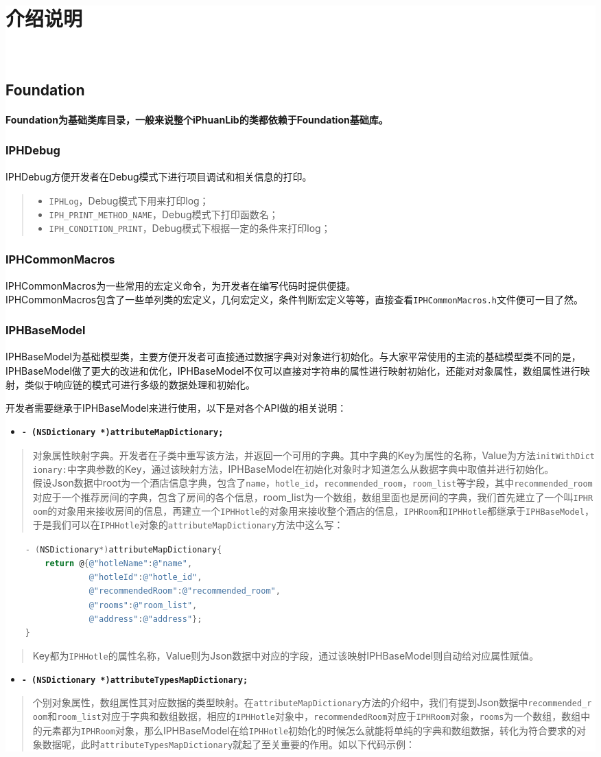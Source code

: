 <a name="Introduce">介绍说明</a>
=============================================================  

<br />


<a name="Foundation">Foundation</a>
-------------------------------------------------------------  
**Foundation为基础类库目录，一般来说整个iPhuanLib的类都依赖于Foundation基础库。**  


### <a name="IPHDebug">IPHDebug</a>  
IPHDebug方便开发者在Debug模式下进行项目调试和相关信息的打印。  

> * `IPHLog`，Debug模式下用来打印log；  
> * `IPH_PRINT_METHOD_NAME`，Debug模式下打印函数名； 
> * `IPH_CONDITION_PRINT`，Debug模式下根据一定的条件来打印log；  


### <a name="IPHCommonMacros">IPHCommonMacros</a>  

IPHCommonMacros为一些常用的宏定义命令，为开发者在编写代码时提供便捷。  
IPHCommonMacros包含了一些单列类的宏定义，几何宏定义，条件判断宏定义等等，直接查看`IPHCommonMacros.h`文件便可一目了然。  


### <a name="IPHBaseModel">IPHBaseModel</a>  

IPHBaseModel为基础模型类，主要方便开发者可直接通过数据字典对对象进行初始化。与大家平常使用的主流的基础模型类不同的是，IPHBaseModel做了更大的改进和优化，IPHBaseModel不仅可以直接对字符串的属性进行映射初始化，还能对对象属性，数组属性进行映射，类似于响应链的模式可进行多级的数据处理和初始化。  
  
开发者需要继承于IPHBaseModel来进行使用，以下是对各个API做的相关说明：  

* **`- (NSDictionary *)attributeMapDictionary;`**  

> 对象属性映射字典。开发者在子类中重写该方法，并返回一个可用的字典。其中字典的Key为属性的名称，Value为方法`initWithDictionary:`中字典参数的Key，通过该映射方法，IPHBaseModel在初始化对象时才知道怎么从数据字典中取值并进行初始化。   
> 假设Json数据中root为一个酒店信息字典，包含了`name`，`hotle_id`，`recommended_room`，`room_list`等字段，其中`recommended_room`对应于一个推荐房间的字典，包含了房间的各个信息，room_list为一个数组，数组里面也是房间的字典，我们首先建立了一个叫`IPHRoom`的对象用来接收房间的信息，再建立一个`IPHHotle`的对象用来接收整个酒店的信息，`IPHRoom`和`IPHHotle`都继承于`IPHBaseModel`，于是我们可以在`IPHHotle`对象的`attributeMapDictionary`方法中这么写：  

```objective-c
    - (NSDictionary*)attributeMapDictionary{
        return @{@"hotleName":@"name",
                 @"hotleId":@"hotle_id",
                 @"recommendedRoom":@"recommended_room",
                 @"rooms":@"room_list",
                 @"address":@"address"};
    }
```   

> Key都为`IPHHotle`的属性名称，Value则为Json数据中对应的字段，通过该映射IPHBaseModel则自动给对应属性赋值。  


* **`- (NSDictionary *)attributeTypesMapDictionary;`**    

> 个别对象属性，数组属性其对应数据的类型映射。在`attributeMapDictionary`方法的介绍中，我们有提到Json数据中`recommended_room`和`room_list`对应于字典和数组数据，相应的`IPHHotle`对象中，`recommendedRoom`对应于`IPHRoom`对象，`rooms`为一个数组，数组中的元素都为`IPHRoom`对象，那么IPHBaseModel在给`IPHHotle`初始化的时候怎么就能将单纯的字典和数组数据，转化为符合要求的对象数据呢，此时`attributeTypesMapDictionary`就起了至关重要的作用。如以下代码示例：  
